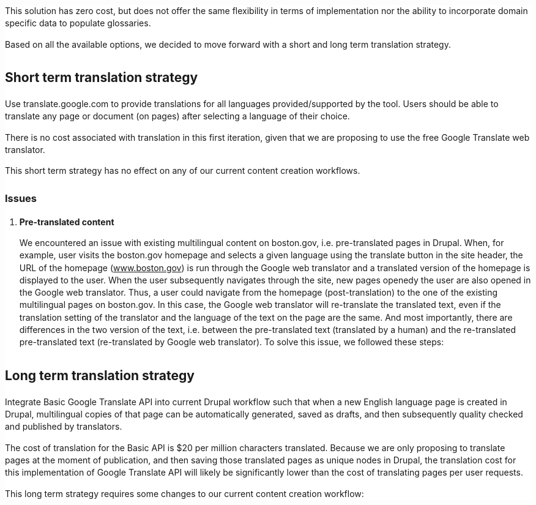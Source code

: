 This solution has zero cost, but does not offer the same flexibility in terms of implementation nor the ability to incorporate domain specific data to populate glossaries.&#x20;

Based on all the available options, we decided to move forward with a short and long term translation strategy.

## Short term translation strategy

Use translate.google.com to provide translations for all languages provided/supported by the tool. Users should be able to translate any page or document (on pages) after selecting a language of their choice.

There is no cost associated with translation in this first iteration, given that we are proposing to use the free Google Translate web translator.

This short term strategy has no effect on any of our current content creation workflows.

### Issues

1.  **Pre-translated content**

    We encountered an issue with existing multilingual content on boston.gov, i.e. pre-translated pages in Drupal. When, for example, user visits the boston.gov homepage and selects a given language using the translate button in the site header, the URL of the homepage (www.boston.gov) is run through the Google web translator and a translated version of the homepage is displayed to the user. When the user subsequently navigates through the site, new pages openedy the user are also opened in the Google web translator. Thus, a user could navigate from the homepage (post-translation) to the one of the existing multilingual pages on boston.gov. In this case, the Google web translator will re-translate the translated text, even if the translation setting of the translator and the language of the text on the page are  the same. And most importantly, there are differences in the two version of the text, i.e. between the pre-translated text (translated by a human) and the re-translated pre-translated text (re-translated by Google web translator). To solve this issue, we followed these steps:

## &#x20;Long term translation strategy

Integrate Basic Google Translate  API into current Drupal workflow such that when a new English language page is created in Drupal, multilingual copies of that page can be automatically generated, saved as drafts, and then subsequently quality checked and published by translators.&#x20;

The cost of translation for the Basic API is $20 per million characters translated. Because we are only proposing to translate pages at the moment of publication, and then saving those translated pages as unique nodes in Drupal, the translation cost for this implementation of Google Translate API will likely be significantly lower than the cost of translating pages per user requests.&#x20;

This long term strategy requires some changes to our current content creation workflow:&#x20;
